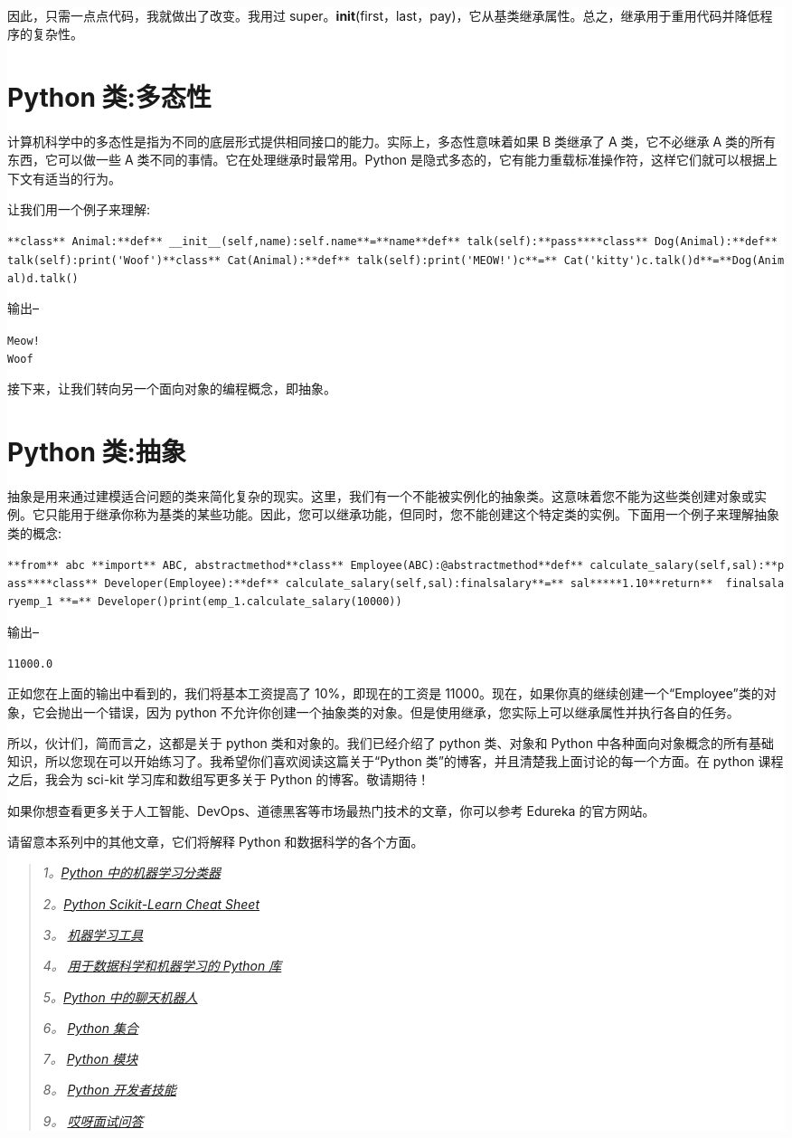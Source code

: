 因此，只需一点点代码，我就做出了改变。我用过 super。__init__(first，last，pay)，它从基类继承属性。总之，继承用于重用代码并降低程序的复杂性。

# Python 类:多态性

计算机科学中的多态性是指为不同的底层形式提供相同接口的能力。实际上，多态性意味着如果 B 类继承了 A 类，它不必继承 A 类的所有东西，它可以做一些 A 类不同的事情。它在处理继承时最常用。Python 是隐式多态的，它有能力重载标准操作符，这样它们就可以根据上下文有适当的行为。

让我们用一个例子来理解:

```
**class** Animal:**def** __init__(self,name):self.name**=**name**def** talk(self):**pass****class** Dog(Animal):**def** talk(self):print('Woof')**class** Cat(Animal):**def** talk(self):print('MEOW!')c**=** Cat('kitty')c.talk()d**=**Dog(Animal)d.talk()
```

输出–

```
Meow!
Woof
```

接下来，让我们转向另一个面向对象的编程概念，即抽象。

# Python 类:抽象

抽象是用来通过建模适合问题的类来简化复杂的现实。这里，我们有一个不能被实例化的抽象类。这意味着您不能为这些类创建对象或实例。它只能用于继承你称为基类的某些功能。因此，您可以继承功能，但同时，您不能创建这个特定类的实例。下面用一个例子来理解抽象类的概念:

```
**from** abc **import** ABC, abstractmethod**class** Employee(ABC):@abstractmethod**def** calculate_salary(self,sal):**pass****class** Developer(Employee):**def** calculate_salary(self,sal):finalsalary**=** sal*****1.10**return**  finalsalaryemp_1 **=** Developer()print(emp_1.calculate_salary(10000))
```

输出–

```
11000.0
```

正如您在上面的输出中看到的，我们将基本工资提高了 10%，即现在的工资是 11000。现在，如果你真的继续创建一个“Employee”类的对象，它会抛出一个错误，因为 python 不允许你创建一个抽象类的对象。但是使用继承，您实际上可以继承属性并执行各自的任务。

所以，伙计们，简而言之，这都是关于 python 类和对象的。我们已经介绍了 python 类、对象和 Python 中各种面向对象概念的所有基础知识，所以您现在可以开始练习了。我希望你们喜欢阅读这篇关于“Python 类”的博客，并且清楚我上面讨论的每一个方面。在 python 课程之后，我会为 sci-kit 学习库和数组写更多关于 Python 的博客。敬请期待！

如果你想查看更多关于人工智能、DevOps、道德黑客等市场最热门技术的文章，你可以参考 Edureka 的官方网站。

请留意本系列中的其他文章，它们将解释 Python 和数据科学的各个方面。

> *1。*[*Python 中的机器学习分类器*](/edureka/machine-learning-classifier-c02fbd8400c9)
> 
> *2。*[*Python Scikit-Learn Cheat Sheet*](/edureka/python-scikit-learn-cheat-sheet-9786382be9f5)
> 
> *3。* [*机器学习工具*](/edureka/python-libraries-for-data-science-and-machine-learning-1c502744f277)
> 
> *4。* [*用于数据科学和机器学习的 Python 库*](/edureka/python-libraries-for-data-science-and-machine-learning-1c502744f277)
> 
> *5。*[*Python 中的聊天机器人*](/edureka/how-to-make-a-chatbot-in-python-b68fd390b219)
> 
> *6。* [*Python 集合*](/edureka/collections-in-python-d0bc0ed8d938)
> 
> *7。* [*Python 模块*](/edureka/python-modules-abb0145a5963)
> 
> *8。* [*Python 开发者技能*](/edureka/python-developer-skills-371583a69be1)
> 
> *9。* [*哎呀面试问答*](/edureka/oops-interview-questions-621fc922cdf4)
